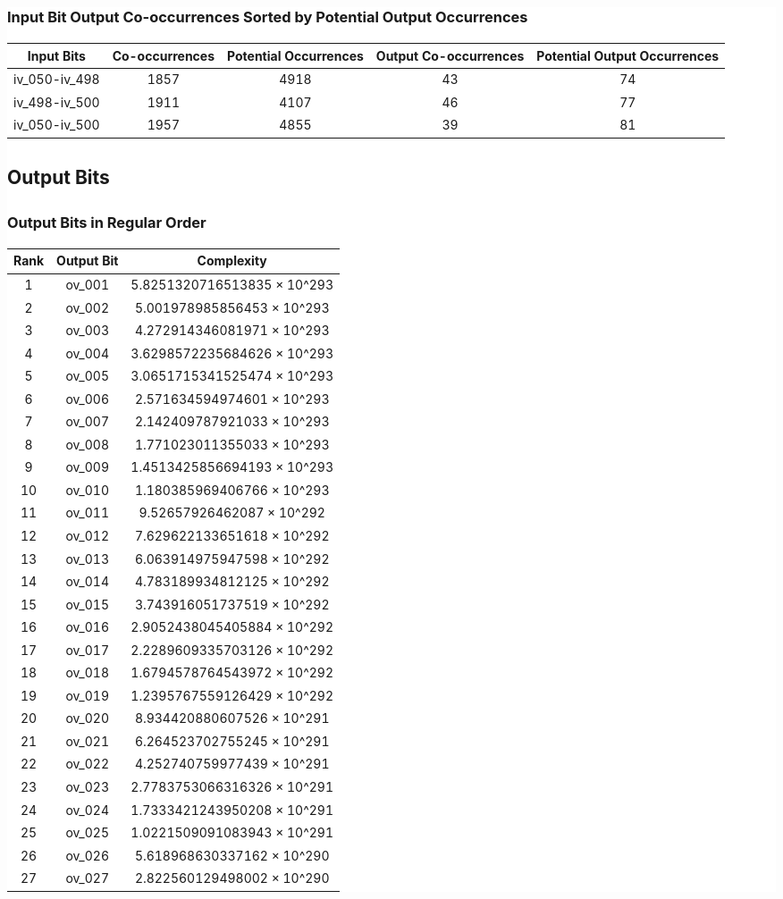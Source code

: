 ### Input Bit Output Co-occurrences Sorted by Potential Output Occurrences

| Input Bits | Co-occurrences | Potential Occurrences | Output Co-occurrences | Potential Output Occurrences |
|:----------:|:--------------:|:---------------------:|:---------------------:|:----------------------------:|
| iv_050-iv_498 | 1857 | 4918 | 43 | 74 |
| iv_498-iv_500 | 1911 | 4107 | 46 | 77 |
| iv_050-iv_500 | 1957 | 4855 | 39 | 81 |

## Output Bits

### Output Bits in Regular Order

| Rank | Output Bit | Complexity |
|:----:|:----------:|:----------:|
| 1 | ov_001 | 5.8251320716513835 × 10^293 |
| 2 | ov_002 | 5.001978985856453 × 10^293 |
| 3 | ov_003 | 4.272914346081971 × 10^293 |
| 4 | ov_004 | 3.6298572235684626 × 10^293 |
| 5 | ov_005 | 3.0651715341525474 × 10^293 |
| 6 | ov_006 | 2.571634594974601 × 10^293 |
| 7 | ov_007 | 2.142409787921033 × 10^293 |
| 8 | ov_008 | 1.771023011355033 × 10^293 |
| 9 | ov_009 | 1.4513425856694193 × 10^293 |
| 10 | ov_010 | 1.180385969406766 × 10^293 |
| 11 | ov_011 | 9.52657926462087 × 10^292 |
| 12 | ov_012 | 7.629622133651618 × 10^292 |
| 13 | ov_013 | 6.063914975947598 × 10^292 |
| 14 | ov_014 | 4.783189934812125 × 10^292 |
| 15 | ov_015 | 3.743916051737519 × 10^292 |
| 16 | ov_016 | 2.9052438045405884 × 10^292 |
| 17 | ov_017 | 2.2289609335703126 × 10^292 |
| 18 | ov_018 | 1.6794578764543972 × 10^292 |
| 19 | ov_019 | 1.2395767559126429 × 10^292 |
| 20 | ov_020 | 8.934420880607526 × 10^291 |
| 21 | ov_021 | 6.264523702755245 × 10^291 |
| 22 | ov_022 | 4.252740759977439 × 10^291 |
| 23 | ov_023 | 2.7783753066316326 × 10^291 |
| 24 | ov_024 | 1.7333421243950208 × 10^291 |
| 25 | ov_025 | 1.0221509091083943 × 10^291 |
| 26 | ov_026 | 5.618968630337162 × 10^290 |
| 27 | ov_027 | 2.822560129498002 × 10^290 |